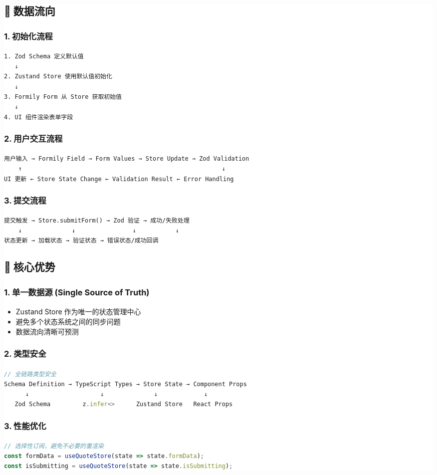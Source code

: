 ## 🔄 数据流向

### 1. 初始化流程

```
1. Zod Schema 定义默认值
   ↓
2. Zustand Store 使用默认值初始化
   ↓
3. Formily Form 从 Store 获取初始值
   ↓
4. UI 组件渲染表单字段
```

### 2. 用户交互流程

```
用户输入 → Formily Field → Form Values → Store Update → Zod Validation
    ↑                                                        ↓
UI 更新 ← Store State Change ← Validation Result ← Error Handling
```

### 3. 提交流程

```
提交触发 → Store.submitForm() → Zod 验证 → 成功/失败处理
    ↓              ↓                ↓           ↓
状态更新 → 加载状态 → 验证状态 → 错误状态/成功回调
```

## 🎯 核心优势

### 1. **单一数据源 (Single Source of Truth)**
- Zustand Store 作为唯一的状态管理中心
- 避免多个状态系统之间的同步问题
- 数据流向清晰可预测

### 2. **类型安全**
```typescript
// 全链路类型安全
Schema Definition → TypeScript Types → Store State → Component Props
      ↓                    ↓              ↓             ↓
   Zod Schema         z.infer<>      Zustand Store   React Props
```

### 3. **性能优化**
```typescript
// 选择性订阅，避免不必要的重渲染
const formData = useQuoteStore(state => state.formData);
const isSubmitting = useQuoteStore(state => state.isSubmitting);
```
